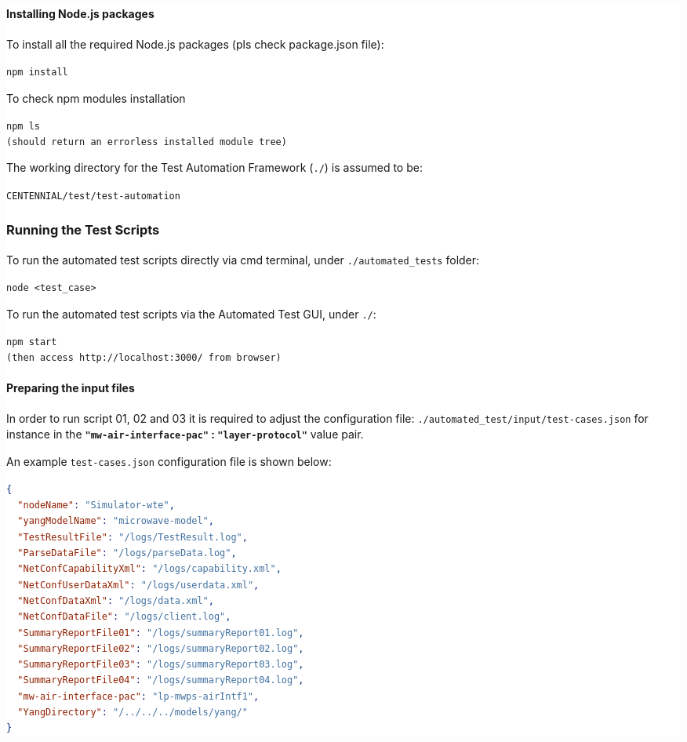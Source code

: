 #### Installing Node.js packages


To install all the required Node.js packages (pls check package.json file):

```commandline
npm install
```


To check npm modules installation

```commandline
npm ls
(should return an errorless installed module tree)
```

The working directory for the Test Automation Framework (`./`) is assumed to be:


```
CENTENNIAL/test/test-automation
```


### Running the Test Scripts


To run the automated test scripts directly via cmd terminal, under `./automated_tests` folder:

```commandline
node <test_case>
```


To run the automated test scripts via the Automated Test GUI, under `./`:

```commandline
npm start
(then access http://localhost:3000/ from browser)
```

#### Preparing the input files

In order to run script 01, 02 and 03 it is required to adjust the configuration file:
`./automated_test/input/test-cases.json`
for instance in the **`"mw-air-interface-pac"` : `"layer-protocol"`** value pair.

An example `test-cases.json` configuration file is shown below:

```JSON
{
  "nodeName": "Simulator-wte",
  "yangModelName": "microwave-model",
  "TestResultFile": "/logs/TestResult.log",
  "ParseDataFile": "/logs/parseData.log",
  "NetConfCapabilityXml": "/logs/capability.xml",
  "NetConfUserDataXml": "/logs/userdata.xml",
  "NetConfDataXml": "/logs/data.xml",
  "NetConfDataFile": "/logs/client.log",
  "SummaryReportFile01": "/logs/summaryReport01.log",
  "SummaryReportFile02": "/logs/summaryReport02.log",
  "SummaryReportFile03": "/logs/summaryReport03.log",
  "SummaryReportFile04": "/logs/summaryReport04.log",
  "mw-air-interface-pac": "lp-mwps-airIntf1",
  "YangDirectory": "/../../../models/yang/"
}
```
